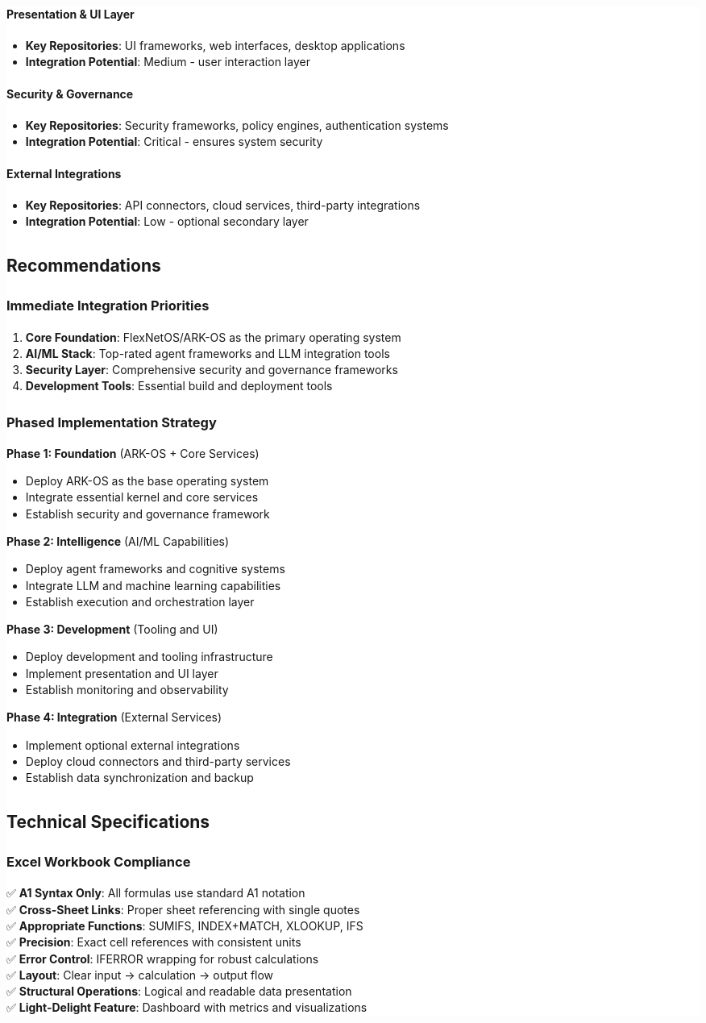 #### Presentation & UI Layer
- **Key Repositories**: UI frameworks, web interfaces, desktop applications
- **Integration Potential**: Medium - user interaction layer

#### Security & Governance
- **Key Repositories**: Security frameworks, policy engines, authentication systems
- **Integration Potential**: Critical - ensures system security

#### External Integrations
- **Key Repositories**: API connectors, cloud services, third-party integrations
- **Integration Potential**: Low - optional secondary layer

## Recommendations

### Immediate Integration Priorities

1. **Core Foundation**: FlexNetOS/ARK-OS as the primary operating system
2. **AI/ML Stack**: Top-rated agent frameworks and LLM integration tools
3. **Security Layer**: Comprehensive security and governance frameworks
4. **Development Tools**: Essential build and deployment tools

### Phased Implementation Strategy

**Phase 1: Foundation** (ARK-OS + Core Services)
- Deploy ARK-OS as the base operating system
- Integrate essential kernel and core services
- Establish security and governance framework

**Phase 2: Intelligence** (AI/ML Capabilities)
- Deploy agent frameworks and cognitive systems
- Integrate LLM and machine learning capabilities
- Establish execution and orchestration layer

**Phase 3: Development** (Tooling and UI)
- Deploy development and tooling infrastructure
- Implement presentation and UI layer
- Establish monitoring and observability

**Phase 4: Integration** (External Services)
- Implement optional external integrations
- Deploy cloud connectors and third-party services
- Establish data synchronization and backup

## Technical Specifications

### Excel Workbook Compliance

✅ **A1 Syntax Only**: All formulas use standard A1 notation  
✅ **Cross-Sheet Links**: Proper sheet referencing with single quotes  
✅ **Appropriate Functions**: SUMIFS, INDEX+MATCH, XLOOKUP, IFS  
✅ **Precision**: Exact cell references with consistent units  
✅ **Error Control**: IFERROR wrapping for robust calculations  
✅ **Layout**: Clear input → calculation → output flow  
✅ **Structural Operations**: Logical and readable data presentation  
✅ **Light-Delight Feature**: Dashboard with metrics and visualizations  
